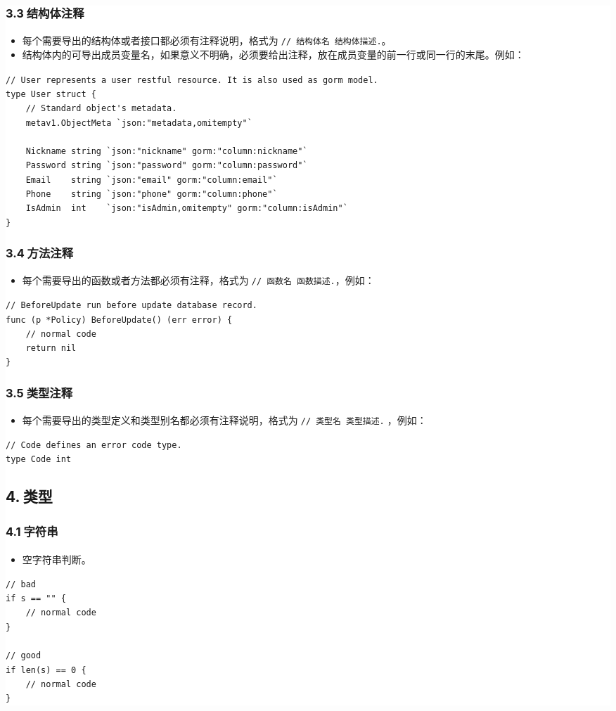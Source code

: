 ### 3.3 结构体注释

- 每个需要导出的结构体或者接口都必须有注释说明，格式为 `// 结构体名 结构体描述.`。
- 结构体内的可导出成员变量名，如果意义不明确，必须要给出注释，放在成员变量的前一行或同一行的末尾。例如：

```
// User represents a user restful resource. It is also used as gorm model.
type User struct {
    // Standard object's metadata.
    metav1.ObjectMeta `json:"metadata,omitempty"`

    Nickname string `json:"nickname" gorm:"column:nickname"`
    Password string `json:"password" gorm:"column:password"`
    Email    string `json:"email" gorm:"column:email"`
    Phone    string `json:"phone" gorm:"column:phone"`
    IsAdmin  int    `json:"isAdmin,omitempty" gorm:"column:isAdmin"`
}

```

### 3.4 方法注释

- 每个需要导出的函数或者方法都必须有注释，格式为 `// 函数名 函数描述.`，例如：

```
// BeforeUpdate run before update database record.
func (p *Policy) BeforeUpdate() (err error) {
	// normal code
	return nil
}

```

### 3.5 类型注释

- 每个需要导出的类型定义和类型别名都必须有注释说明，格式为 `// 类型名 类型描述.` ，例如：

```
// Code defines an error code type.
type Code int

```

## 4\. 类型

### 4.1 字符串

- 空字符串判断。

```
// bad
if s == "" {
    // normal code
}

// good
if len(s) == 0 {
    // normal code
}

```
